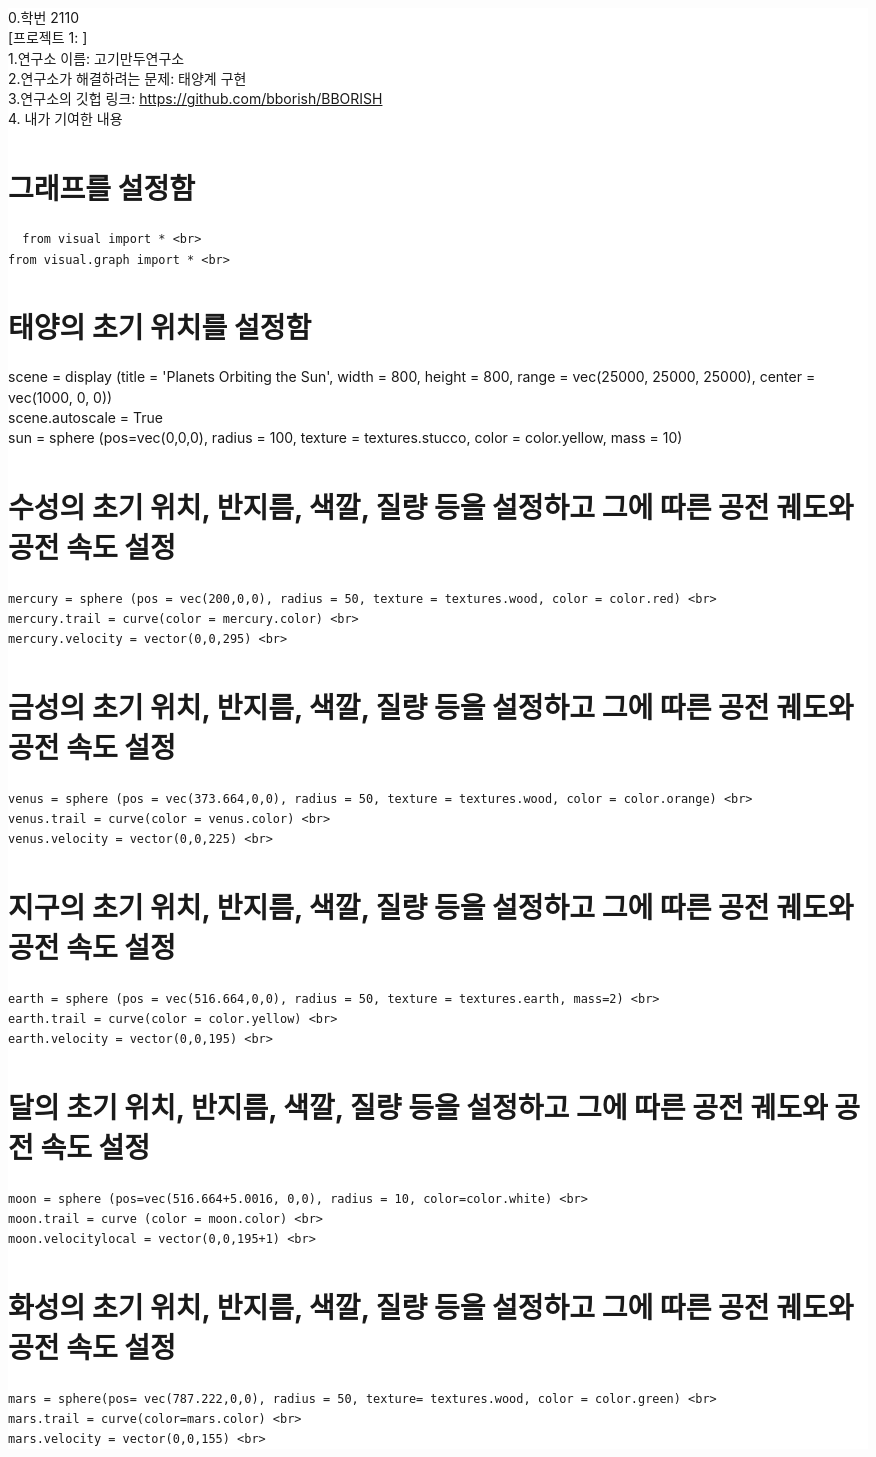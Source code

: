0.학번 2110 <br>
[프로젝트 1: ] <br>
1.연구소 이름: 고기만두연구소 <br>
2.연구소가 해결하려는 문제: 태양계 구현 <br>
3.연구소의 깃헙 링크: https://github.com/bborish/BBORISH <br>
4. 내가 기여한 내용 <br>
# 그래프를 설정함 <br>
      from visual import * <br>
	from visual.graph import * <br>
	
# 태양의 초기 위치를 설정함
  scene = display (title = 'Planets Orbiting the Sun', width = 800, height = 800, range = vec(25000, 25000, 25000), center = vec(1000, 0, 0)) <br>
	scene.autoscale = True <br>
	sun = sphere (pos=vec(0,0,0), radius = 100, texture = textures.stucco, color = color.yellow, mass = 10) <br>
	
	
#  수성의 초기 위치, 반지름, 색깔, 질량 등을 설정하고 그에 따른 공전 궤도와 공전 속도 설정 <br>
	mercury = sphere (pos = vec(200,0,0), radius = 50, texture = textures.wood, color = color.red) <br>
	mercury.trail = curve(color = mercury.color) <br>
	mercury.velocity = vector(0,0,295) <br>
	
# 금성의 초기 위치, 반지름, 색깔, 질량 등을 설정하고 그에 따른 공전 궤도와 공전 속도 설정 <br>
	venus = sphere (pos = vec(373.664,0,0), radius = 50, texture = textures.wood, color = color.orange) <br>
	venus.trail = curve(color = venus.color) <br>
	venus.velocity = vector(0,0,225) <br>
	
#  지구의 초기 위치, 반지름, 색깔, 질량 등을 설정하고 그에 따른 공전 궤도와 공전 속도 설정 <br>
	earth = sphere (pos = vec(516.664,0,0), radius = 50, texture = textures.earth, mass=2) <br>
	earth.trail = curve(color = color.yellow) <br>
	earth.velocity = vector(0,0,195) <br>
	
#  달의 초기 위치, 반지름, 색깔, 질량 등을 설정하고 그에 따른 공전 궤도와 공전 속도 설정 <br>
	moon = sphere (pos=vec(516.664+5.0016, 0,0), radius = 10, color=color.white) <br>
	moon.trail = curve (color = moon.color) <br>
	moon.velocitylocal = vector(0,0,195+1) <br>
	
# 화성의 초기 위치, 반지름, 색깔, 질량 등을 설정하고 그에 따른 공전 궤도와 공전 속도 설정 <br>
	mars = sphere(pos= vec(787.222,0,0), radius = 50, texture= textures.wood, color = color.green) <br>
	mars.trail = curve(color=mars.color) <br>
	mars.velocity = vector(0,0,155) <br>
	